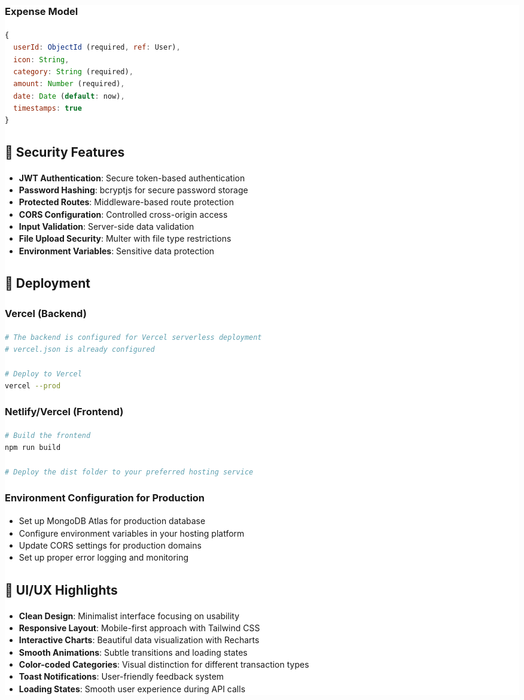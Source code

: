 ### Expense Model
```javascript
{
  userId: ObjectId (required, ref: User),
  icon: String,
  category: String (required),
  amount: Number (required),
  date: Date (default: now),
  timestamps: true
}
```

## 🔐 Security Features

- **JWT Authentication**: Secure token-based authentication
- **Password Hashing**: bcryptjs for secure password storage
- **Protected Routes**: Middleware-based route protection
- **CORS Configuration**: Controlled cross-origin access
- **Input Validation**: Server-side data validation
- **File Upload Security**: Multer with file type restrictions
- **Environment Variables**: Sensitive data protection

## 🚀 Deployment

### Vercel (Backend)
```bash
# The backend is configured for Vercel serverless deployment
# vercel.json is already configured

# Deploy to Vercel
vercel --prod
```

### Netlify/Vercel (Frontend)
```bash
# Build the frontend
npm run build

# Deploy the dist folder to your preferred hosting service
```

### Environment Configuration for Production
- Set up MongoDB Atlas for production database
- Configure environment variables in your hosting platform
- Update CORS settings for production domains
- Set up proper error logging and monitoring

## 🎨 UI/UX Highlights

- **Clean Design**: Minimalist interface focusing on usability
- **Responsive Layout**: Mobile-first approach with Tailwind CSS
- **Interactive Charts**: Beautiful data visualization with Recharts
- **Smooth Animations**: Subtle transitions and loading states
- **Color-coded Categories**: Visual distinction for different transaction types
- **Toast Notifications**: User-friendly feedback system
- **Loading States**: Smooth user experience during API calls
